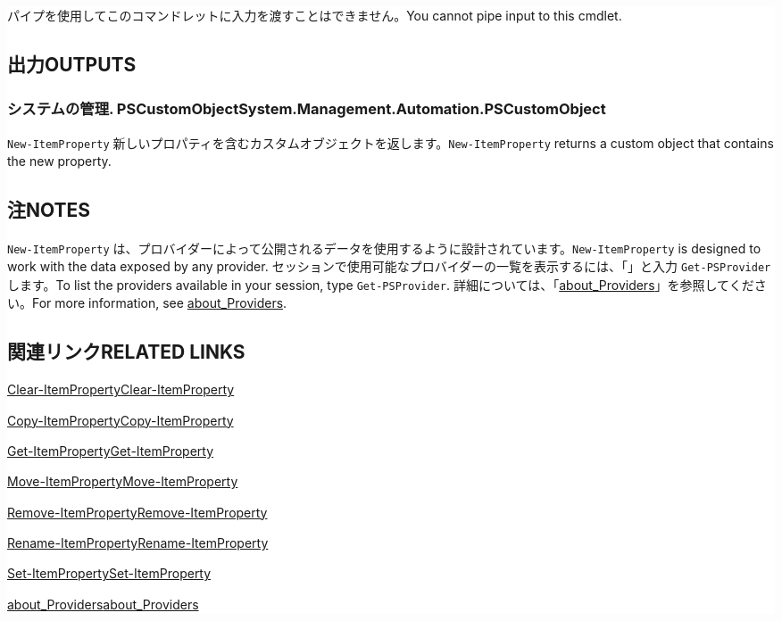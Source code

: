 <span data-ttu-id="c20df-204">パイプを使用してこのコマンドレットに入力を渡すことはできません。</span><span class="sxs-lookup"><span data-stu-id="c20df-204">You cannot pipe input to this cmdlet.</span></span>

## <span data-ttu-id="c20df-205">出力</span><span class="sxs-lookup"><span data-stu-id="c20df-205">OUTPUTS</span></span>

### <span data-ttu-id="c20df-206">システムの管理. PSCustomObject</span><span class="sxs-lookup"><span data-stu-id="c20df-206">System.Management.Automation.PSCustomObject</span></span>

<span data-ttu-id="c20df-207">`New-ItemProperty` 新しいプロパティを含むカスタムオブジェクトを返します。</span><span class="sxs-lookup"><span data-stu-id="c20df-207">`New-ItemProperty` returns a custom object that contains the new property.</span></span>

## <span data-ttu-id="c20df-208">注</span><span class="sxs-lookup"><span data-stu-id="c20df-208">NOTES</span></span>

<span data-ttu-id="c20df-209">`New-ItemProperty` は、プロバイダーによって公開されるデータを使用するように設計されています。</span><span class="sxs-lookup"><span data-stu-id="c20df-209">`New-ItemProperty` is designed to work with the data exposed by any provider.</span></span> <span data-ttu-id="c20df-210">セッションで使用可能なプロバイダーの一覧を表示するには、「」と入力 `Get-PSProvider` します。</span><span class="sxs-lookup"><span data-stu-id="c20df-210">To list the providers available in your session, type `Get-PSProvider`.</span></span> <span data-ttu-id="c20df-211">詳細については、「[about_Providers](../Microsoft.PowerShell.Core/About/about_Providers.md)」を参照してください。</span><span class="sxs-lookup"><span data-stu-id="c20df-211">For more information, see [about_Providers](../Microsoft.PowerShell.Core/About/about_Providers.md).</span></span>

## <span data-ttu-id="c20df-212">関連リンク</span><span class="sxs-lookup"><span data-stu-id="c20df-212">RELATED LINKS</span></span>

[<span data-ttu-id="c20df-213">Clear-ItemProperty</span><span class="sxs-lookup"><span data-stu-id="c20df-213">Clear-ItemProperty</span></span>](Clear-ItemProperty.md)

[<span data-ttu-id="c20df-214">Copy-ItemProperty</span><span class="sxs-lookup"><span data-stu-id="c20df-214">Copy-ItemProperty</span></span>](Copy-ItemProperty.md)

[<span data-ttu-id="c20df-215">Get-ItemProperty</span><span class="sxs-lookup"><span data-stu-id="c20df-215">Get-ItemProperty</span></span>](Get-ItemProperty.md)

[<span data-ttu-id="c20df-216">Move-ItemProperty</span><span class="sxs-lookup"><span data-stu-id="c20df-216">Move-ItemProperty</span></span>](Move-ItemProperty.md)

[<span data-ttu-id="c20df-217">Remove-ItemProperty</span><span class="sxs-lookup"><span data-stu-id="c20df-217">Remove-ItemProperty</span></span>](Remove-ItemProperty.md)

[<span data-ttu-id="c20df-218">Rename-ItemProperty</span><span class="sxs-lookup"><span data-stu-id="c20df-218">Rename-ItemProperty</span></span>](Rename-ItemProperty.md)

[<span data-ttu-id="c20df-219">Set-ItemProperty</span><span class="sxs-lookup"><span data-stu-id="c20df-219">Set-ItemProperty</span></span>](Set-ItemProperty.md)

[<span data-ttu-id="c20df-220">about_Providers</span><span class="sxs-lookup"><span data-stu-id="c20df-220">about_Providers</span></span>](../Microsoft.PowerShell.Core/About/about_Providers.md)
